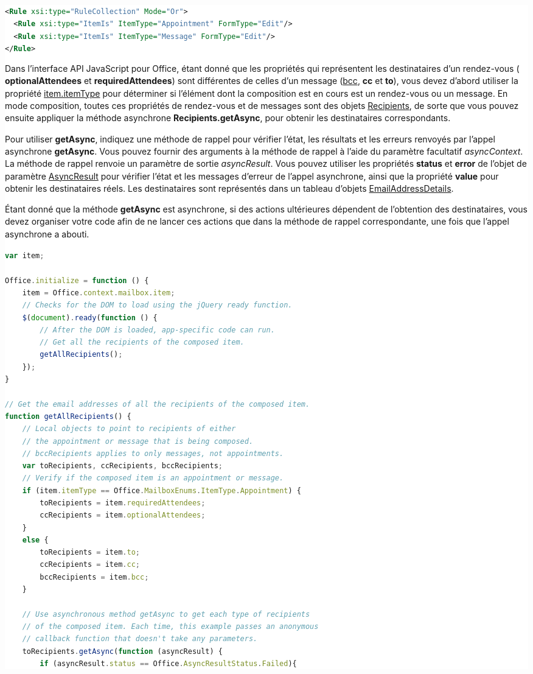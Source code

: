 
```XML
<Rule xsi:type="RuleCollection" Mode="Or">
  <Rule xsi:type="ItemIs" ItemType="Appointment" FormType="Edit"/>
  <Rule xsi:type="ItemIs" ItemType="Message" FormType="Edit"/>
</Rule>
```

Dans l’interface API JavaScript pour Office, étant donné que les propriétés qui représentent les destinataires d’un rendez-vous ( **optionalAttendees** et **requiredAttendees**) sont différentes de celles d’un message ([bcc](../../reference/outlook/Office.context.mailbox.item.md),  **cc** et **to**), vous devez d’abord utiliser la propriété [item.itemType](../../reference/outlook/Office.context.mailbox.item.md) pour déterminer si l’élément dont la composition est en cours est un rendez-vous ou un message. En mode composition, toutes ces propriétés de rendez-vous et de messages sont des objets [Recipients](../../reference/outlook/Recipients.md), de sorte que vous pouvez ensuite appliquer la méthode asynchrone  **Recipients.getAsync**, pour obtenir les destinataires correspondants. 

Pour utiliser  **getAsync**, indiquez une méthode de rappel pour vérifier l’état, les résultats et les erreurs renvoyés par l’appel asynchrone  **getAsync**. Vous pouvez fournir des arguments à la méthode de rappel à l’aide du paramètre facultatif  _asyncContext_. La méthode de rappel renvoie un paramètre de sortie  _asyncResult_. Vous pouvez utiliser les propriétés  **status** et **error** de l’objet de paramètre [AsyncResult](../../reference/outlook/simple-types.md) pour vérifier l’état et les messages d’erreur de l’appel asynchrone, ainsi que la propriété **value** pour obtenir les destinataires réels. Les destinataires sont représentés dans un tableau d’objets [EmailAddressDetails](../../reference/outlook/simple-types.md).

Étant donné que la méthode  **getAsync** est asynchrone, si des actions ultérieures dépendent de l’obtention des destinataires, vous devez organiser votre code afin de ne lancer ces actions que dans la méthode de rappel correspondante, une fois que l’appel asynchrone a abouti.




```js
var item;

Office.initialize = function () {
    item = Office.context.mailbox.item;
    // Checks for the DOM to load using the jQuery ready function.
    $(document).ready(function () {
        // After the DOM is loaded, app-specific code can run.
        // Get all the recipients of the composed item.
        getAllRecipients();
    });
}

// Get the email addresses of all the recipients of the composed item.
function getAllRecipients() {
    // Local objects to point to recipients of either
    // the appointment or message that is being composed.
    // bccRecipients applies to only messages, not appointments.
    var toRecipients, ccRecipients, bccRecipients;
    // Verify if the composed item is an appointment or message.
    if (item.itemType == Office.MailboxEnums.ItemType.Appointment) {
        toRecipients = item.requiredAttendees;
        ccRecipients = item.optionalAttendees;
    }
    else {
        toRecipients = item.to;
        ccRecipients = item.cc;
        bccRecipients = item.bcc;
    }
    
    // Use asynchronous method getAsync to get each type of recipients
    // of the composed item. Each time, this example passes an anonymous 
    // callback function that doesn't take any parameters.
    toRecipients.getAsync(function (asyncResult) {
        if (asyncResult.status == Office.AsyncResultStatus.Failed){
```
